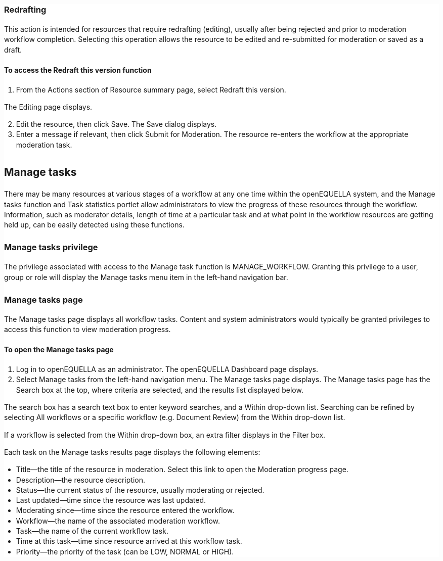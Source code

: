 ### Redrafting
This action is intended for resources that require redrafting (editing), usually after being rejected and prior to moderation workflow completion. Selecting this operation allows the resource to be edited and re-submitted for moderation or saved as a draft.

#### To access the Redraft this version function
1. From the Actions section of Resource summary page, select Redraft this version. 

The Editing page displays.

2. Edit the resource, then click Save. The Save dialog displays. 
3. Enter a message if relevant, then click Submit for Moderation. The resource re-enters the workflow at the appropriate moderation task.

## Manage tasks
There may be many resources at various stages of a workflow at any one time within the openEQUELLA system, and the Manage tasks function and Task statistics portlet allow administrators to view the progress of these resources through the workflow. Information, such as moderator details, length of time at a particular task and at what point in the workflow resources are getting held up, can be easily detected using these functions.
### Manage tasks privilege
The privilege associated with access to the Manage task function is MANAGE_WORKFLOW. Granting this privilege to a user, group or role will display the Manage tasks menu item in the left-hand navigation bar.
### Manage tasks page
The Manage tasks page displays all workflow tasks. Content and system administrators would typically be granted privileges to access this function to view moderation progress.
#### To open the Manage tasks page
1. Log in to openEQUELLA as an administrator. The openEQUELLA Dashboard page displays.
2. Select Manage tasks from the left-hand navigation menu. The Manage tasks page displays. 
The Manage tasks page has the Search box at the top, where criteria are selected, and the results list displayed below.

The search box has a search text box to enter keyword searches, and a Within drop-down list. Searching can be refined by selecting All workflows or a specific workflow (e.g. Document Review) from the Within drop-down list. 

If a workflow is selected from the Within drop-down box, an extra filter displays in the Filter box. 

Each task on the Manage tasks results page displays the following elements:
* Title—the title of the resource in moderation. Select this link to open the Moderation progress page.
* Description—the resource description.
* Status—the current status of the resource, usually moderating or rejected.
* Last updated—time since the resource was last updated.
* Moderating since—time since the resource entered the workflow.
* Workflow—the name of the associated moderation workflow.
* Task—the name of the current workflow task.
* Time at this task—time since resource arrived at this workflow task.
* Priority—the priority of the task (can be LOW, NORMAL or HIGH).
